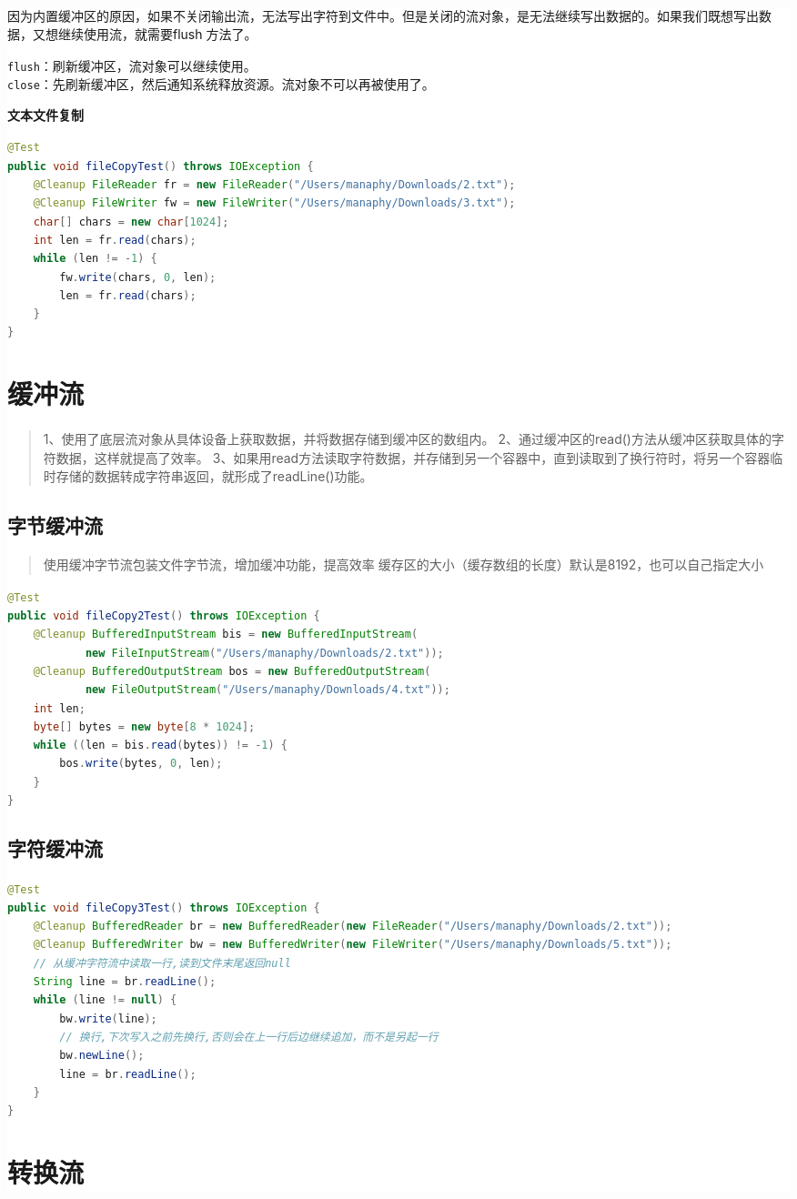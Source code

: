 因为内置缓冲区的原因，如果不关闭输出流，无法写出字符到文件中。但是关闭的流对象，是无法继续写出数据的。如果我们既想写出数据，又想继续使用流，就需要flush 方法了。

`flush`：刷新缓冲区，流对象可以继续使用。<br />`close`：先刷新缓冲区，然后通知系统释放资源。流对象不可以再被使用了。

**文本文件复制**

```java
@Test
public void fileCopyTest() throws IOException {
    @Cleanup FileReader fr = new FileReader("/Users/manaphy/Downloads/2.txt");
    @Cleanup FileWriter fw = new FileWriter("/Users/manaphy/Downloads/3.txt");
    char[] chars = new char[1024];
    int len = fr.read(chars);
    while (len != -1) {
        fw.write(chars, 0, len);
        len = fr.read(chars);
    }
}
```
# 缓冲流
> 1、使用了底层流对象从具体设备上获取数据，并将数据存储到缓冲区的数组内。
> 2、通过缓冲区的read()方法从缓冲区获取具体的字符数据，这样就提高了效率。
> 3、如果用read方法读取字符数据，并存储到另一个容器中，直到读取到了换行符时，将另一个容器临时存储的数据转成字符串返回，就形成了readLine()功能。

## 字节缓冲流
> 使用缓冲字节流包装文件字节流，增加缓冲功能，提高效率
> 缓存区的大小（缓存数组的长度）默认是8192，也可以自己指定大小

```java
@Test
public void fileCopy2Test() throws IOException {
    @Cleanup BufferedInputStream bis = new BufferedInputStream(
            new FileInputStream("/Users/manaphy/Downloads/2.txt"));
    @Cleanup BufferedOutputStream bos = new BufferedOutputStream(
            new FileOutputStream("/Users/manaphy/Downloads/4.txt"));
    int len;
    byte[] bytes = new byte[8 * 1024];
    while ((len = bis.read(bytes)) != -1) {
        bos.write(bytes, 0, len);
    }
}
```
## 字符缓冲流
```java
@Test
public void fileCopy3Test() throws IOException {
    @Cleanup BufferedReader br = new BufferedReader(new FileReader("/Users/manaphy/Downloads/2.txt"));
    @Cleanup BufferedWriter bw = new BufferedWriter(new FileWriter("/Users/manaphy/Downloads/5.txt"));
    // 从缓冲字符流中读取一行,读到文件末尾返回null
    String line = br.readLine();
    while (line != null) {
        bw.write(line);
        // 换行,下次写入之前先换行,否则会在上一行后边继续追加，而不是另起一行
        bw.newLine();
        line = br.readLine();
    }
}
```
# 转换流